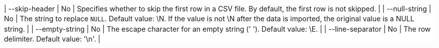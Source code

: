| --skip-header             | No       | Specifies whether to skip the first row in a CSV file. By default, the first row is not skipped.                                                                                                                                                                                                                                                                                                                                                                                                                                                                                                                                                                                                                                                                                                                                                                                                                                                                                                                                                                                                                                                                                                                                                                                      |
| --null-string             | No       | The string to replace `NULL`. Default value: \\N. If the value is not \\N after the data is imported, the original value is a NULL string.                                                                                                                                                                                                                                                                                                                                                                                                                                                                                                                                                                                                                                                                                                                                                                                                                                                                                                                                                                                                                                                                                                                                            |
| --empty-string            | No       | The escape character for an empty string (' '). Default value: \\E.                                                                                                                                                                                                                                                                                                                                                                                                                                                                                                                                                                                                                                                                                                                                                                                                                                                                                                                                                                                                                                                                                                                                                                                                                   |
| --line-separator          | No       | The row delimiter. Default value: '\\n'.                                                                                                                                                                                                                                                                                                                                                                                                                                                                                                                                                                                                                                                                                                                                                                                                                                                                                                                                                                                                                                                                                                                                                                                                                                              |